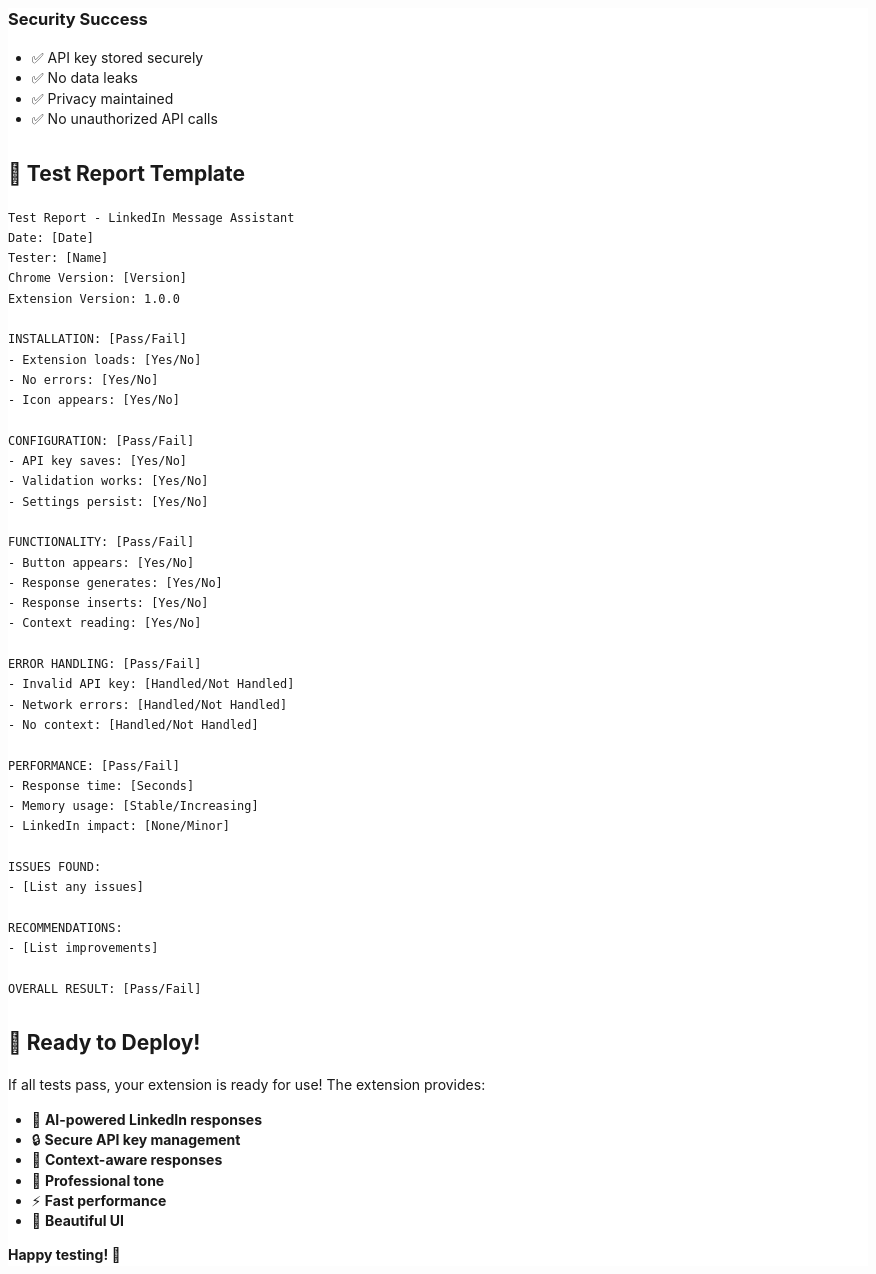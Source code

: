 ### **Security Success**
- ✅ API key stored securely
- ✅ No data leaks
- ✅ Privacy maintained
- ✅ No unauthorized API calls

## 📝 Test Report Template

```
Test Report - LinkedIn Message Assistant
Date: [Date]
Tester: [Name]
Chrome Version: [Version]
Extension Version: 1.0.0

INSTALLATION: [Pass/Fail]
- Extension loads: [Yes/No]
- No errors: [Yes/No]
- Icon appears: [Yes/No]

CONFIGURATION: [Pass/Fail]
- API key saves: [Yes/No]
- Validation works: [Yes/No]
- Settings persist: [Yes/No]

FUNCTIONALITY: [Pass/Fail]
- Button appears: [Yes/No]
- Response generates: [Yes/No]
- Response inserts: [Yes/No]
- Context reading: [Yes/No]

ERROR HANDLING: [Pass/Fail]
- Invalid API key: [Handled/Not Handled]
- Network errors: [Handled/Not Handled]
- No context: [Handled/Not Handled]

PERFORMANCE: [Pass/Fail]
- Response time: [Seconds]
- Memory usage: [Stable/Increasing]
- LinkedIn impact: [None/Minor]

ISSUES FOUND:
- [List any issues]

RECOMMENDATIONS:
- [List improvements]

OVERALL RESULT: [Pass/Fail]
```

## 🚀 Ready to Deploy!

If all tests pass, your extension is ready for use! The extension provides:

- 🤖 **AI-powered LinkedIn responses**
- 🔒 **Secure API key management**
- 🎯 **Context-aware responses**
- 💼 **Professional tone**
- ⚡ **Fast performance**
- 🎨 **Beautiful UI**

**Happy testing! 🎉** 
